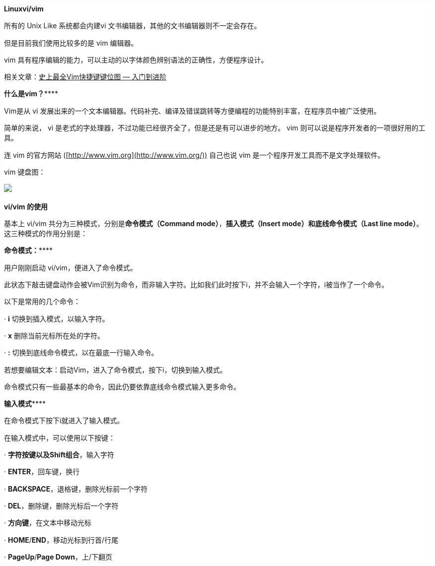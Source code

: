 **Linuxvi/vim**

所有的 Unix Like 系统都会内建vi 文书编辑器，其他的文书编辑器则不一定会存在。

但是目前我们使用比较多的是 vim 编辑器。

vim 具有程序编辑的能力，可以主动的以字体颜色辨别语法的正确性，方便程序设计。

相关文章：[史上最全Vim快捷键键位图 — 入门到进阶](http://www.runoob.com/w3cnote/all-vim-cheatsheat.html)

**什么是****vim****？******

Vim是从 vi 发展出来的一个文本编辑器。代码补完、编译及错误跳转等方便编程的功能特别丰富，在程序员中被广泛使用。

简单的来说， vi 是老式的字处理器，不过功能已经很齐全了，但是还是有可以进步的地方。 vim 则可以说是程序开发者的一项很好用的工具。

连 vim 的官方网站 ([http://www.vim.org](http://www.vim.org/)) 自己也说 vim 是一个程序开发工具而不是文字处理软件。

vim 键盘图：

![](https://github.com/zkydrx/images/blob/master/linux/4.gif?raw=true)

**vi/vim ****的使用******

基本上 vi/vim 共分为三种模式，分别是**命令模式（****Command mode****）**，**插入模式（****Insert mode****）**和**底线命令模式（****Last line mode****）**。 这三种模式的作用分别是：

**命令模式：******

用户刚刚启动 vi/vim，便进入了命令模式。

此状态下敲击键盘动作会被Vim识别为命令，而非输入字符。比如我们此时按下i，并不会输入一个字符，i被当作了一个命令。

以下是常用的几个命令：

·        **i** 切换到插入模式，以输入字符。

·        **x** 删除当前光标所在处的字符。

·        **:** 切换到底线命令模式，以在最底一行输入命令。

若想要编辑文本：启动Vim，进入了命令模式，按下i，切换到输入模式。

命令模式只有一些最基本的命令，因此仍要依靠底线命令模式输入更多命令。

**输入模式******

在命令模式下按下i就进入了输入模式。

在输入模式中，可以使用以下按键：

·        **字符按键以及****Shift****组合**，输入字符

·        **ENTER**，回车键，换行

·        **BACKSPACE**，退格键，删除光标前一个字符

·        **DEL**，删除键，删除光标后一个字符

·        **方向键**，在文本中移动光标

·        **HOME**/**END**，移动光标到行首/行尾

·        **PageUp**/**Page Down**，上/下翻页

